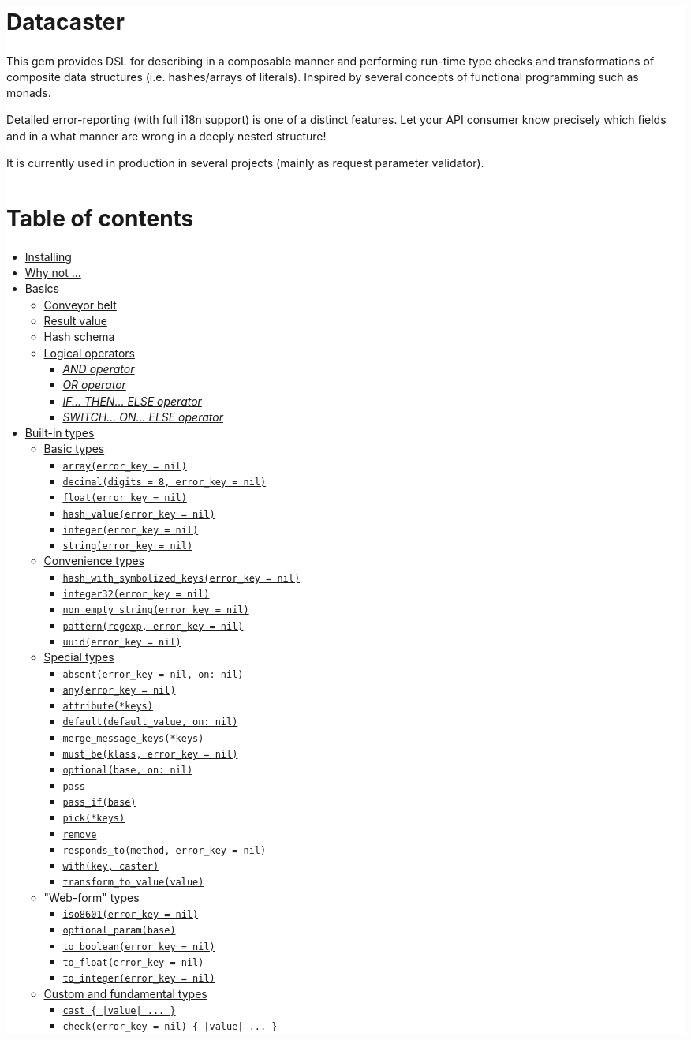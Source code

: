 # Datacaster

This gem provides DSL for describing in a composable manner and performing run-time type checks and transformations of composite data structures (i.e. hashes/arrays of literals). Inspired by several concepts of functional programming such as monads.

Detailed error-reporting (with full i18n support) is one of a distinct features. Let your API consumer know precisely which fields and in a what manner are wrong in a deeply nested structure!

It is currently used in production in several projects (mainly as request parameter validator).

# Table of contents

- [Installing](#installing)
- [Why not ...](#why-not-)
- [Basics](#basics)
  - [Conveyor belt](#conveyor-belt)
  - [Result value](#result-value)
  - [Hash schema](#hash-schema)
  - [Logical operators](#logical-operators)
    - [*AND operator*](#and-operator)
    - [*OR operator*](#or-operator)
    - [*IF... THEN... ELSE operator*](#if-then-else-operator)
    - [*SWITCH... ON... ELSE operator*](#switch-on-else-operator)
- [Built-in types](#built-in-types)
  - [Basic types](#basic-types)
    - [`array(error_key = nil)`](#arrayerror_key--nil)
    - [`decimal(digits = 8, error_key = nil)`](#decimaldigits--8-error_key--nil)
    - [`float(error_key = nil)`](#floaterror_key--nil)
    - [`hash_value(error_key = nil)`](#hash_valueerror_key--nil)
    - [`integer(error_key = nil)`](#integererror_key--nil)
    - [`string(error_key = nil)`](#stringerror_key--nil)
  - [Convenience types](#convenience-types)
    - [`hash_with_symbolized_keys(error_key = nil)`](#hash_with_symbolized_keyserror_key--nil)
    - [`integer32(error_key = nil)`](#integer32error_key--nil)
    - [`non_empty_string(error_key = nil)`](#non_empty_stringerror_key--nil)
    - [`pattern(regexp, error_key = nil)`](#patternregexp-error_key--nil)
    - [`uuid(error_key = nil)`](#uuiderror_key--nil)
  - [Special types](#special-types)
    - [`absent(error_key = nil, on: nil)`](#absenterror_key--nil-on-nil)
    - [`any(error_key = nil)`](#anyerror_key--nil)
    - [`attribute(*keys)`](#attributekeys)
    - [`default(default_value, on: nil)`](#defaultdefault_value-on-nil)
    - [`merge_message_keys(*keys)`](#merge_message_keyskeys)
    - [`must_be(klass, error_key = nil)`](#must_beklass-error_key--nil)
    - [`optional(base, on: nil)`](#optionalbase-on-nil)
    - [`pass`](#pass)
    - [`pass_if(base)`](#pass_ifbase)
    - [`pick(*keys)`](#pickkeys)
    - [`remove`](#remove)
    - [`responds_to(method, error_key = nil)`](#responds_tomethod-error_key--nil)
    - [`with(key, caster)`](#withkey-caster)
    - [`transform_to_value(value)`](#transform_to_valuevalue)
  - ["Web-form" types](#web-form-types)
    - [`iso8601(error_key = nil)`](#iso8601error_key--nil)
    - [`optional_param(base)`](#optional_parambase)
    - [`to_boolean(error_key = nil)`](#to_booleanerror_key--nil)
    - [`to_float(error_key = nil)`](#to_floaterror_key--nil)
    - [`to_integer(error_key = nil)`](#to_integererror_key--nil)
  - [Custom and fundamental types](#custom-and-fundamental-types)
    - [`cast { |value| ... }`](#cast--value--)
    - [`check(error_key = nil) { |value| ... }`](#checkerror_key--nil--value--)